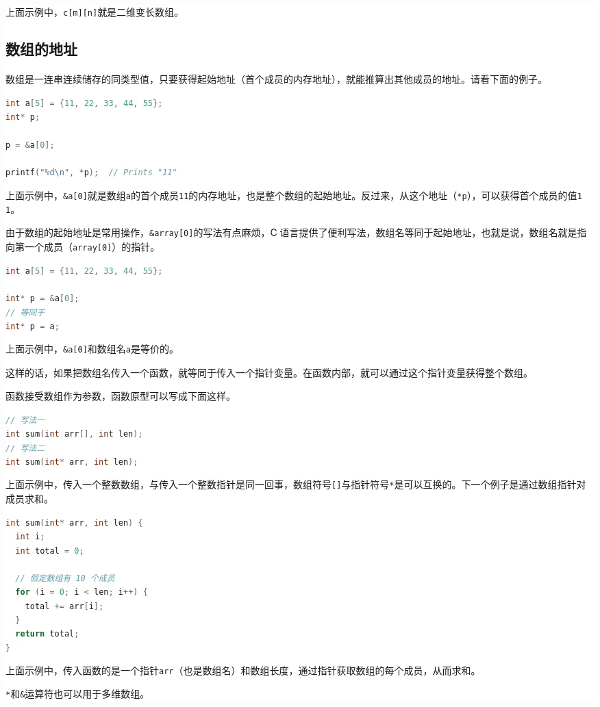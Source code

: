 上面示例中，`c[m][n]`就是二维变长数组。

## 数组的地址

数组是一连串连续储存的同类型值，只要获得起始地址（首个成员的内存地址），就能推算出其他成员的地址。请看下面的例子。

```c
int a[5] = {11, 22, 33, 44, 55};
int* p;

p = &a[0];

printf("%d\n", *p);  // Prints "11"
```

上面示例中，`&a[0]`就是数组`a`的首个成员`11`的内存地址，也是整个数组的起始地址。反过来，从这个地址（`*p`），可以获得首个成员的值`11`。

由于数组的起始地址是常用操作，`&array[0]`的写法有点麻烦，C 语言提供了便利写法，数组名等同于起始地址，也就是说，数组名就是指向第一个成员（`array[0]`）的指针。

```c
int a[5] = {11, 22, 33, 44, 55};

int* p = &a[0];
// 等同于
int* p = a;
```

上面示例中，`&a[0]`和数组名`a`是等价的。

这样的话，如果把数组名传入一个函数，就等同于传入一个指针变量。在函数内部，就可以通过这个指针变量获得整个数组。

函数接受数组作为参数，函数原型可以写成下面这样。

```c
// 写法一
int sum(int arr[], int len);
// 写法二
int sum(int* arr, int len);
```

上面示例中，传入一个整数数组，与传入一个整数指针是同一回事，数组符号`[]`与指针符号`*`是可以互换的。下一个例子是通过数组指针对成员求和。

```c
int sum(int* arr, int len) {
  int i;
  int total = 0;

  // 假定数组有 10 个成员
  for (i = 0; i < len; i++) {
    total += arr[i];
  }
  return total;
}
```

上面示例中，传入函数的是一个指针`arr`（也是数组名）和数组长度，通过指针获取数组的每个成员，从而求和。

`*`和`&`运算符也可以用于多维数组。
